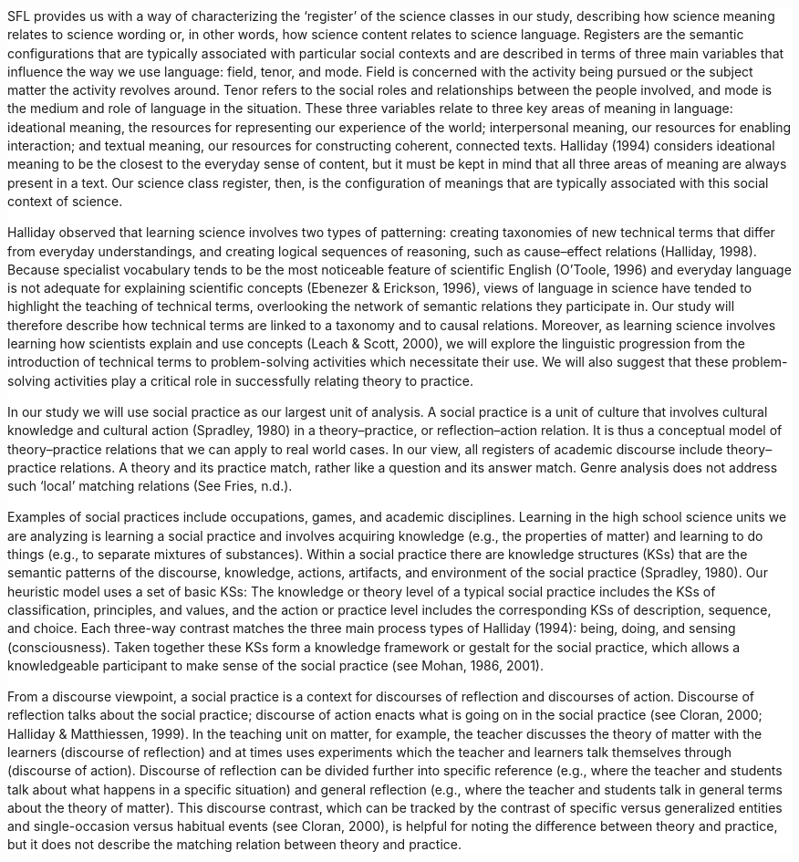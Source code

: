 SFL provides us with a way of characterizing the ‘register’ of the science classes in our study, describing how science meaning relates to science wording or, in other words, how science content relates to science language. Registers are the semantic configurations that are typically associated with particular social contexts and are described in terms of three main variables that influence the way we use language: field, tenor, and mode. Field is concerned with the activity being pursued or the subject matter the activity revolves around. Tenor refers to the social roles and relationships between the people involved, and mode is the medium and role of language in the situation. These three variables relate to three key areas of meaning in language: ideational meaning, the resources for representing our experience of the world; interpersonal meaning, our resources for enabling interaction; and textual meaning, our resources for constructing coherent, connected texts. Halliday (1994) considers ideational meaning to be the closest to the everyday sense of content, but it must be kept in mind that all three areas of meaning are always present in a text. Our science class register, then, is the configuration of meanings that are typically associated with this social context of science.

Halliday observed that learning science involves two types of patterning: creating taxonomies of new technical terms that differ from everyday understandings, and creating logical sequences of reasoning, such as cause–effect relations (Halliday, 1998). Because specialist vocabulary tends to be the most noticeable feature of scientific English (O’Toole, 1996) and everyday language is not adequate for explaining scientific concepts (Ebenezer & Erickson, 1996), views of language in science have tended to highlight the teaching of technical terms, overlooking the network of semantic relations they participate in. Our study will therefore describe how technical terms are linked to a taxonomy and to causal relations. Moreover, as learning science involves learning how scientists explain and use concepts (Leach & Scott, 2000), we will explore the linguistic progression from the introduction of technical terms to problem-solving activities which necessitate their use. We will also suggest that these problem-solving activities play a critical role in successfully relating theory to practice.

In our study we will use social practice as our largest unit of analysis. A social practice is a unit of culture that involves cultural knowledge and cultural action (Spradley, 1980) in a theory–practice, or reflection–action relation. It is thus a conceptual model of theory–practice relations that we can apply to real world cases. In our view, all registers of academic discourse include theory–practice relations. A theory and its practice match, rather like a question and its answer match. Genre analysis does not address such ‘local’ matching relations (See Fries, n.d.).

Examples of social practices include occupations, games, and academic disciplines. Learning in the high school science units we are analyzing is learning a social practice and involves acquiring knowledge (e.g., the properties of matter) and learning to do things (e.g., to separate mixtures of substances). Within a social practice there are knowledge structures (KSs) that are the semantic patterns of the discourse, knowledge, actions, artifacts, and environment of the social practice (Spradley, 1980). Our heuristic model uses a set of basic KSs: The knowledge or theory level of a typical social practice includes the KSs of classification, principles, and values, and the action or practice level includes the corresponding KSs of description, sequence, and choice. Each three-way contrast matches the three main process types of Halliday (1994): being, doing, and sensing (consciousness). Taken together these KSs form a knowledge framework or gestalt for the social practice, which allows a knowledgeable participant to make sense of the social practice (see Mohan, 1986, 2001).

From a discourse viewpoint, a social practice is a context for discourses of reflection and discourses of action. Discourse of reflection talks about the social practice; discourse of action enacts what is going on in the social practice (see Cloran, 2000; Halliday & Matthiessen, 1999). In the teaching unit on matter, for example, the teacher discusses the theory of matter with the learners (discourse of reflection) and at times uses experiments which the teacher and learners talk themselves through (discourse of action). Discourse of reflection can be divided further into specific reference (e.g., where the teacher and students talk about what happens in a specific situation) and general reflection (e.g., where the teacher and students talk in general terms about the theory of matter). This discourse contrast, which can be tracked by the contrast of specific versus generalized entities and single-occasion versus habitual events (see Cloran, 2000), is helpful for noting the difference between theory and practice, but it does not describe the matching relation between theory and practice.
